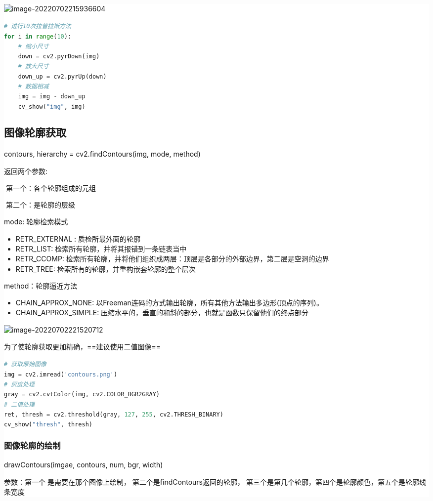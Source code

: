![image-20220702215936604](https://s2.loli.net/2022/11/04/mFs3gXeZoGRvTKb.png)

```python
# 进行10次拉普拉斯方法
for i in range(10):
    # 缩小尺寸
    down = cv2.pyrDown(img)
    # 放大尺寸
    down_up = cv2.pyrUp(down)
    # 数据相减
    img = img - down_up
    cv_show("img", img)
```



## 图像轮廓获取

contours, hierarchy = cv2.findContours(img, mode, method)

返回两个参数:

​	第一个：各个轮廓组成的元组

​	第二个：是轮廓的层级

mode: 轮廓检索模式
- RETR_EXTERNAL : 质检所最外面的轮廓
- RETR_LIST: 检索所有轮廓，并将其报错到一条链表当中
- RETR_CCOMP: 检索所有轮廓，并将他们组织成两层：顶层是各部分的外部边界，第二层是空洞的边界
- RETR_TREE: 检索所有的轮廓，并重构嵌套轮廓的整个层次

method：轮廓逼近方法
- CHAIN_APPROX_NONE: 以Freeman连码的方式输出轮廓，所有其他方法输出多边形(顶点的序列)。
- CHAIN_APPROX_SIMPLE: 压缩水平的，垂直的和斜的部分，也就是函数只保留他们的终点部分

![image-20220702221520712](https://s2.loli.net/2022/11/04/EZiAbzc1doTQPs6.png)

为了使轮廓获取更加精确，==建议使用二值图像==

```python
# 获取原始图像
img = cv2.imread('contours.png')
# 灰度处理
gray = cv2.cvtColor(img, cv2.COLOR_BGR2GRAY)
# 二值处理
ret, thresh = cv2.threshold(gray, 127, 255, cv2.THRESH_BINARY)
cv_show("thresh", thresh)
```



### 图像轮廓的绘制

drawContours(imgae, contours, num, bgr, width)

参数：第一个 是需要在那个图像上绘制， 第二个是findContours返回的轮廓， 第三个是第几个轮廓，第四个是轮廓颜色，第五个是轮廓线条宽度
